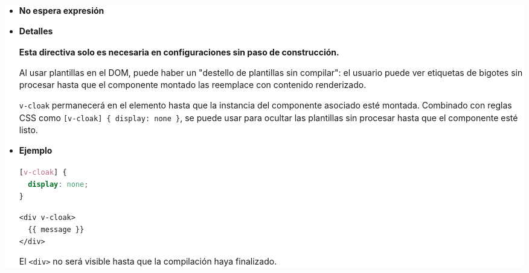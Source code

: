 - **No espera expresión**

- **Detalles**

  **Esta directiva solo es necesaria en configuraciones sin paso de construcción.**

  Al usar plantillas en el DOM, puede haber un "destello de plantillas sin compilar": el usuario puede ver etiquetas de bigotes sin procesar hasta que el componente montado las reemplace con contenido renderizado.

  `v-cloak` permanecerá en el elemento hasta que la instancia del componente asociado esté montada. Combinado con reglas CSS como `[v-cloak] { display: none }`, se puede usar para ocultar las plantillas sin procesar hasta que el componente esté listo.

- **Ejemplo**

  ```css
  [v-cloak] {
    display: none;
  }
  ```

  ```vue-html
  <div v-cloak>
    {{ message }}
  </div>
  ```

  El `<div>` no será visible hasta que la compilación haya finalizado.